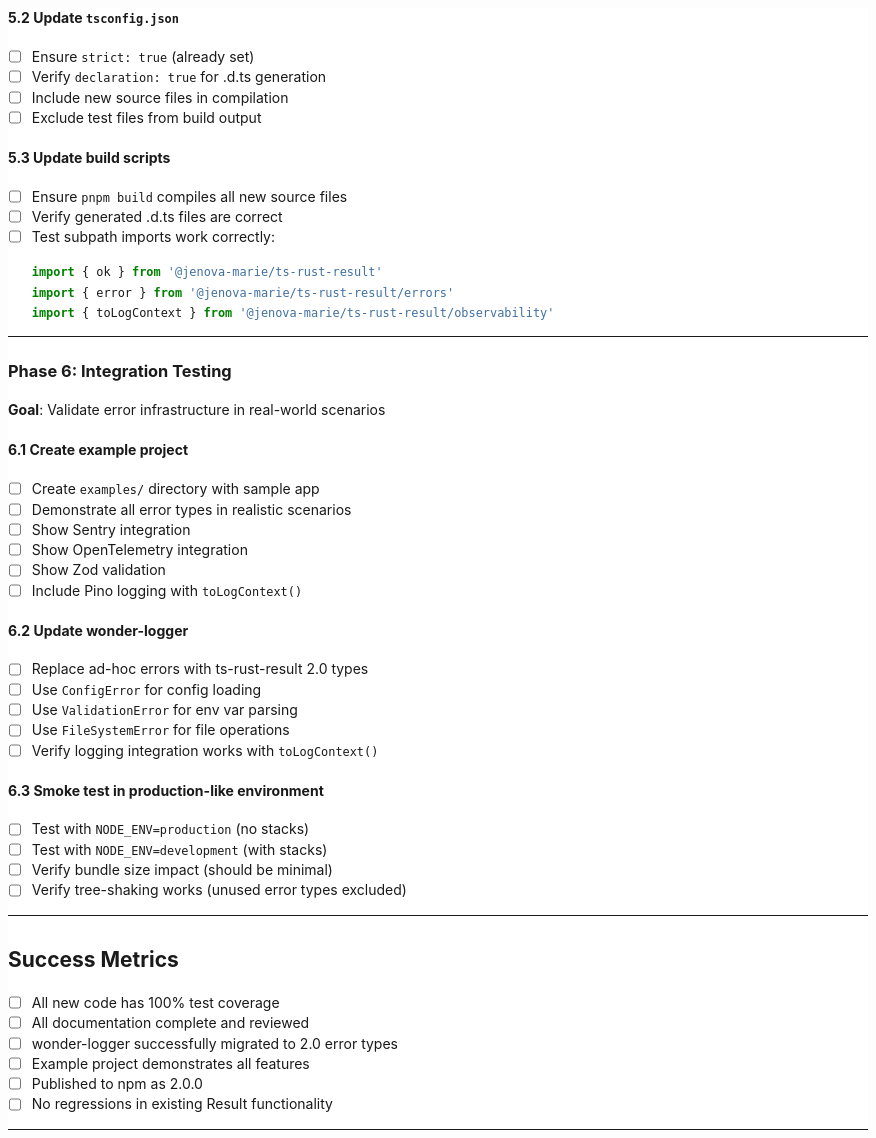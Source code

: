 #### 5.2 Update `tsconfig.json`
- [ ] Ensure `strict: true` (already set)
- [ ] Verify `declaration: true` for .d.ts generation
- [ ] Include new source files in compilation
- [ ] Exclude test files from build output

#### 5.3 Update build scripts
- [ ] Ensure `pnpm build` compiles all new source files
- [ ] Verify generated .d.ts files are correct
- [ ] Test subpath imports work correctly:
  ```typescript
  import { ok } from '@jenova-marie/ts-rust-result'
  import { error } from '@jenova-marie/ts-rust-result/errors'
  import { toLogContext } from '@jenova-marie/ts-rust-result/observability'
  ```

---

### Phase 6: Integration Testing
**Goal**: Validate error infrastructure in real-world scenarios

#### 6.1 Create example project
- [ ] Create `examples/` directory with sample app
- [ ] Demonstrate all error types in realistic scenarios
- [ ] Show Sentry integration
- [ ] Show OpenTelemetry integration
- [ ] Show Zod validation
- [ ] Include Pino logging with `toLogContext()`

#### 6.2 Update wonder-logger
- [ ] Replace ad-hoc errors with ts-rust-result 2.0 types
- [ ] Use `ConfigError` for config loading
- [ ] Use `ValidationError` for env var parsing
- [ ] Use `FileSystemError` for file operations
- [ ] Verify logging integration works with `toLogContext()`

#### 6.3 Smoke test in production-like environment
- [ ] Test with `NODE_ENV=production` (no stacks)
- [ ] Test with `NODE_ENV=development` (with stacks)
- [ ] Verify bundle size impact (should be minimal)
- [ ] Verify tree-shaking works (unused error types excluded)

---

## Success Metrics

- [ ] All new code has 100% test coverage
- [ ] All documentation complete and reviewed
- [ ] wonder-logger successfully migrated to 2.0 error types
- [ ] Example project demonstrates all features
- [ ] Published to npm as 2.0.0
- [ ] No regressions in existing Result<T> functionality

---